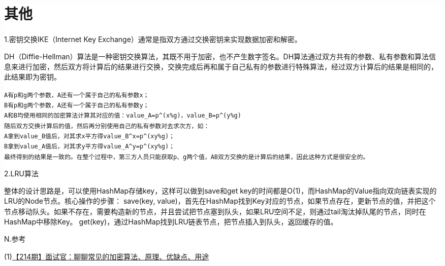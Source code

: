 # 其他

1.密钥交换IKE（Internet Key Exchange）通常是指双方通过交换密钥来实现数据加密和解密。

DH（Diffie-Hellman）算法是一种密钥交换算法，其既不用于加密，也不产生数字签名。DH算法通过双方共有的参数、私有参数和算法信息来进行加密，然后双方将计算后的结果进行交换，交换完成后再和属于自己私有的参数进行特殊算法，经过双方计算后的结果是相同的，此结果即为密钥。

    A有p和g两个参数，A还有一个属于自己的私有参数x；
    B有p和g两个参数，A还有一个属于自己的私有参数y；
    A和B均使用相同的加密算法计算其对应的值：value_A=p^(x%g)，value_B=p^(y%g)
    随后双方交换计算后的值，然后再分别使用自己的私有参数对去求次方，如：
    A拿到value_B值后，对其求x平方得value_B^x=p^(xy%g)；
    B拿到value_A值后，对其求y平方得value_A^y=p^(xy%g)；
    最终得到的结果是一致的。在整个过程中，第三方人员只能获取p、g两个值，AB双方交换的是计算后的结果，因此这种方式是很安全的。
    
2.LRU算法

整体的设计思路是，可以使用HashMap存储key，这样可以做到save和get key的时间都是O(1)，而HashMap的Value指向双向链表实现的LRU的Node节点。核心操作的步骤：
save(key, value)，首先在HashMap找到Key对应的节点，如果节点存在，更新节点的值，并把这个节点移动队头。如果不存在，需要构造新的节点，并且尝试把节点塞到队头，如果LRU空间不足，则通过tail淘汰掉队尾的节点，同时在HashMap中移除Key。
get(key)，通过HashMap找到LRU链表节点，把节点插入到队头，返回缓存的值。

N.参考

(1)[【214期】面试官：聊聊常见的加密算法、原理、优缺点、用途](https://mp.weixin.qq.com/s/fwbYobEiRc36WxSQ2aDk8A)